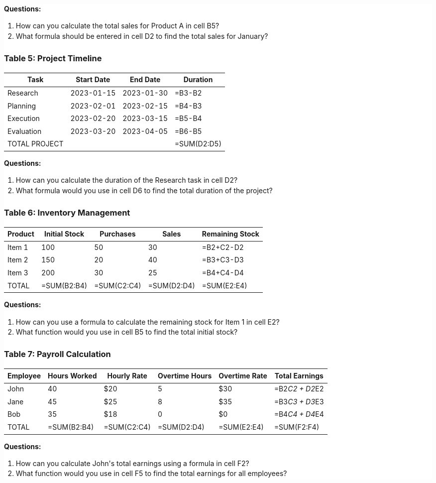 **Questions:**

1. How can you calculate the total sales for Product A in cell B5?
2. What formula should be entered in cell D2 to find the total sales for January?

### Table 5: Project Timeline

| Task          | Start Date | End Date   | Duration    |
| ------------- | ---------- | ---------- | ----------- |
| Research      | 2023-01-15 | 2023-01-30 | =B3-B2      |
| Planning      | 2023-02-01 | 2023-02-15 | =B4-B3      |
| Execution     | 2023-02-20 | 2023-03-15 | =B5-B4      |
| Evaluation    | 2023-03-20 | 2023-04-05 | =B6-B5      |
| TOTAL PROJECT |            |            | =SUM(D2:D5) |

**Questions:**

1. How can you calculate the duration of the Research task in cell D2?
2. What formula would you use in cell D6 to find the total duration of the project?

### Table 6: Inventory Management

| Product | Initial Stock | Purchases   | Sales       | Remaining Stock |
| ------- | ------------- | ----------- | ----------- | --------------- |
| Item 1  | 100           | 50          | 30          | =B2+C2-D2       |
| Item 2  | 150           | 20          | 40          | =B3+C3-D3       |
| Item 3  | 200           | 30          | 25          | =B4+C4-D4       |
| TOTAL   | =SUM(B2:B4)   | =SUM(C2:C4) | =SUM(D2:D4) | =SUM(E2:E4)     |

**Questions:**

1. How can you use a formula to calculate the remaining stock for Item 1 in cell E2?
2. What function would you use in cell B5 to find the total initial stock?

### Table 7: Payroll Calculation

| Employee | Hours Worked | Hourly Rate                        | Overtime Hours   | Overtime Rate | Total Earnings |
| -------- | ------------ | ---------------------------------- | ---------------- | ------------- | -------------- |
| John     | 40           | $20         | 5              | $30 | =B2*C2 + D2*E2 |               |                |
| Jane     | 45           | $25         | 8              | $35 | =B3*C3 + D3*E3 |               |                |
| Bob      | 35           | $18         | 0              | $0  | =B4*C4 + D4*E4 |               |                |
| TOTAL    | =SUM(B2:B4)  | =SUM(C2:C4)                        | =SUM(D2:D4)      | =SUM(E2:E4)   | =SUM(F2:F4)    |

**Questions:**

1. How can you calculate John's total earnings using a formula in cell F2?
2. What function would you use in cell F5 to find the total earnings for all employees?
